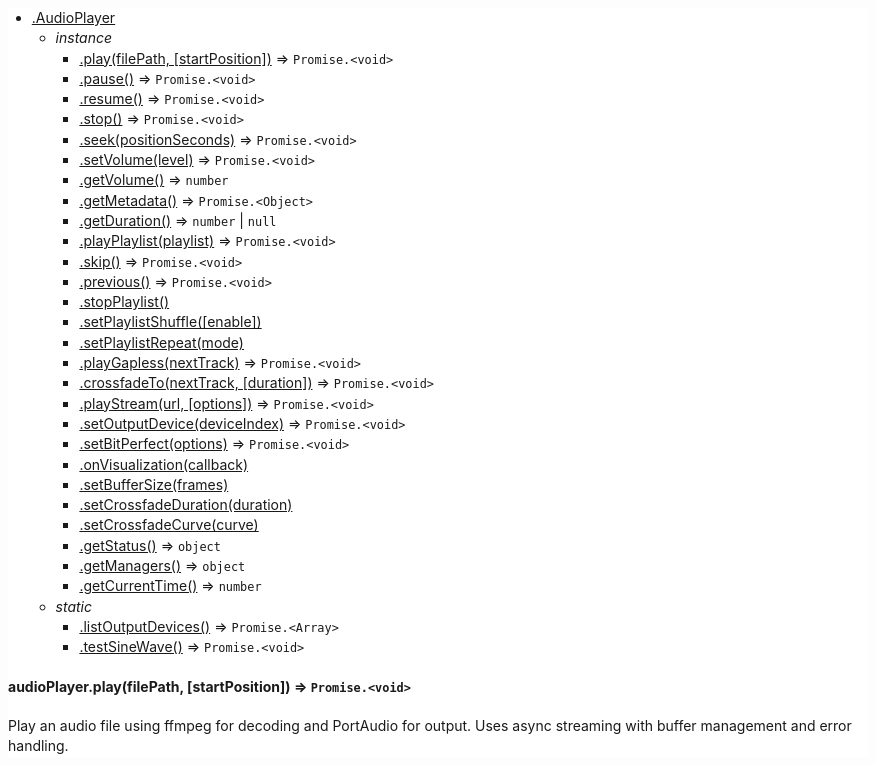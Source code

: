 * [.AudioPlayer](#module_AudioPlayer.AudioPlayer)
    * _instance_
        * [.play(filePath, [startPosition])](#module_AudioPlayer.AudioPlayer+play) ⇒ <code>Promise.&lt;void&gt;</code>
        * [.pause()](#module_AudioPlayer.AudioPlayer+pause) ⇒ <code>Promise.&lt;void&gt;</code>
        * [.resume()](#module_AudioPlayer.AudioPlayer+resume) ⇒ <code>Promise.&lt;void&gt;</code>
        * [.stop()](#module_AudioPlayer.AudioPlayer+stop) ⇒ <code>Promise.&lt;void&gt;</code>
        * [.seek(positionSeconds)](#module_AudioPlayer.AudioPlayer+seek) ⇒ <code>Promise.&lt;void&gt;</code>
        * [.setVolume(level)](#module_AudioPlayer.AudioPlayer+setVolume) ⇒ <code>Promise.&lt;void&gt;</code>
        * [.getVolume()](#module_AudioPlayer.AudioPlayer+getVolume) ⇒ <code>number</code>
        * [.getMetadata()](#module_AudioPlayer.AudioPlayer+getMetadata) ⇒ <code>Promise.&lt;Object&gt;</code>
        * [.getDuration()](#module_AudioPlayer.AudioPlayer+getDuration) ⇒ <code>number</code> \| <code>null</code>
        * [.playPlaylist(playlist)](#module_AudioPlayer.AudioPlayer+playPlaylist) ⇒ <code>Promise.&lt;void&gt;</code>
        * [.skip()](#module_AudioPlayer.AudioPlayer+skip) ⇒ <code>Promise.&lt;void&gt;</code>
        * [.previous()](#module_AudioPlayer.AudioPlayer+previous) ⇒ <code>Promise.&lt;void&gt;</code>
        * [.stopPlaylist()](#module_AudioPlayer.AudioPlayer+stopPlaylist)
        * [.setPlaylistShuffle([enable])](#module_AudioPlayer.AudioPlayer+setPlaylistShuffle)
        * [.setPlaylistRepeat(mode)](#module_AudioPlayer.AudioPlayer+setPlaylistRepeat)
        * [.playGapless(nextTrack)](#module_AudioPlayer.AudioPlayer+playGapless) ⇒ <code>Promise.&lt;void&gt;</code>
        * [.crossfadeTo(nextTrack, [duration])](#module_AudioPlayer.AudioPlayer+crossfadeTo) ⇒ <code>Promise.&lt;void&gt;</code>
        * [.playStream(url, [options])](#module_AudioPlayer.AudioPlayer+playStream) ⇒ <code>Promise.&lt;void&gt;</code>
        * [.setOutputDevice(deviceIndex)](#module_AudioPlayer.AudioPlayer+setOutputDevice) ⇒ <code>Promise.&lt;void&gt;</code>
        * [.setBitPerfect(options)](#module_AudioPlayer.AudioPlayer+setBitPerfect) ⇒ <code>Promise.&lt;void&gt;</code>
        * [.onVisualization(callback)](#module_AudioPlayer.AudioPlayer+onVisualization)
        * [.setBufferSize(frames)](#module_AudioPlayer.AudioPlayer+setBufferSize)
        * [.setCrossfadeDuration(duration)](#module_AudioPlayer.AudioPlayer+setCrossfadeDuration)
        * [.setCrossfadeCurve(curve)](#module_AudioPlayer.AudioPlayer+setCrossfadeCurve)
        * [.getStatus()](#module_AudioPlayer.AudioPlayer+getStatus) ⇒ <code>object</code>
        * [.getManagers()](#module_AudioPlayer.AudioPlayer+getManagers) ⇒ <code>object</code>
        * [.getCurrentTime()](#module_AudioPlayer.AudioPlayer+getCurrentTime) ⇒ <code>number</code>
    * _static_
        * [.listOutputDevices()](#module_AudioPlayer.AudioPlayer.listOutputDevices) ⇒ <code>Promise.&lt;Array&gt;</code>
        * [.testSineWave()](#module_AudioPlayer.AudioPlayer.testSineWave) ⇒ <code>Promise.&lt;void&gt;</code>

<a name="module_AudioPlayer.AudioPlayer+play"></a>

#### audioPlayer.play(filePath, [startPosition]) ⇒ <code>Promise.&lt;void&gt;</code>
Play an audio file using ffmpeg for decoding and PortAudio for output.
Uses async streaming with buffer management and error handling.
